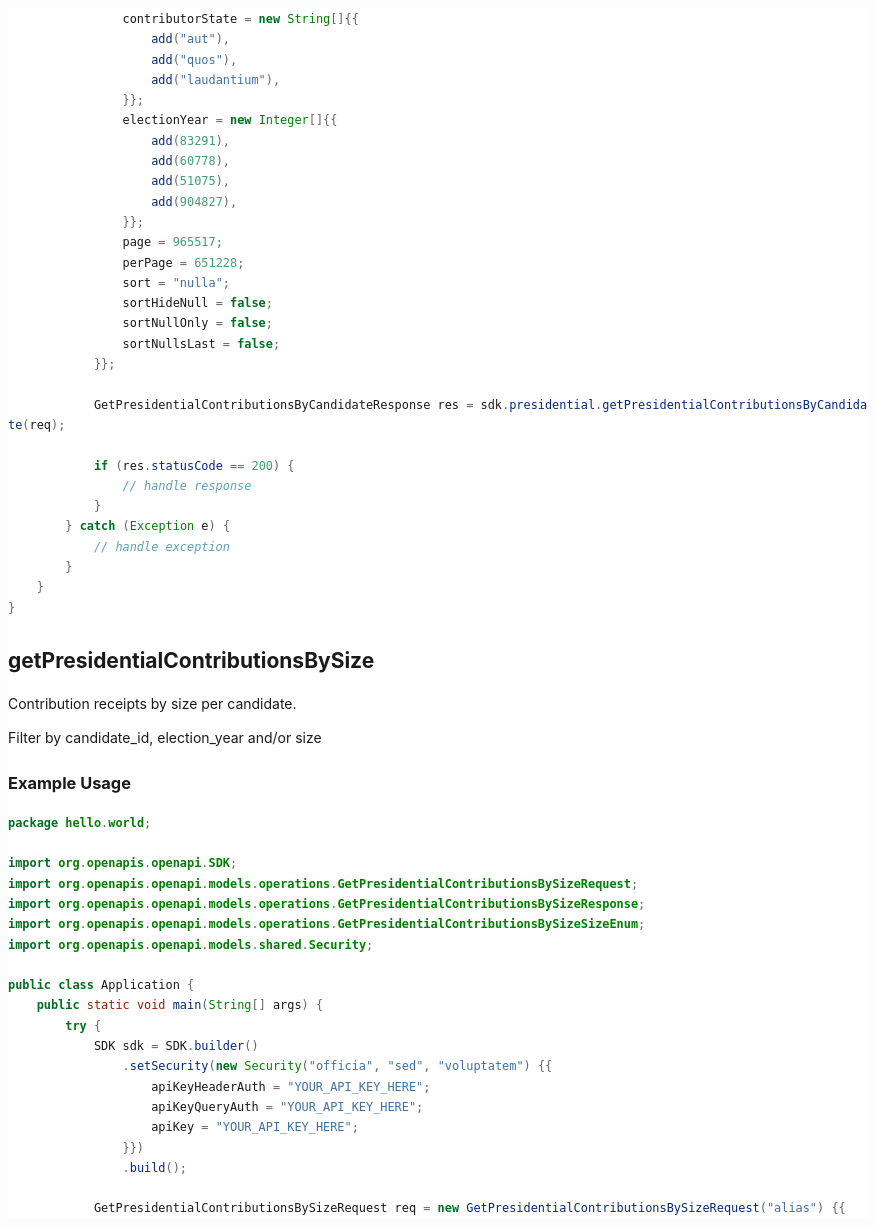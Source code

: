 ```java
                contributorState = new String[]{{
                    add("aut"),
                    add("quos"),
                    add("laudantium"),
                }};
                electionYear = new Integer[]{{
                    add(83291),
                    add(60778),
                    add(51075),
                    add(904827),
                }};
                page = 965517;
                perPage = 651228;
                sort = "nulla";
                sortHideNull = false;
                sortNullOnly = false;
                sortNullsLast = false;
            }};            

            GetPresidentialContributionsByCandidateResponse res = sdk.presidential.getPresidentialContributionsByCandidate(req);

            if (res.statusCode == 200) {
                // handle response
            }
        } catch (Exception e) {
            // handle exception
        }
    }
}
```

## getPresidentialContributionsBySize


Contribution receipts by size per candidate.

Filter by candidate_id, election_year and/or size


### Example Usage

```java
package hello.world;

import org.openapis.openapi.SDK;
import org.openapis.openapi.models.operations.GetPresidentialContributionsBySizeRequest;
import org.openapis.openapi.models.operations.GetPresidentialContributionsBySizeResponse;
import org.openapis.openapi.models.operations.GetPresidentialContributionsBySizeSizeEnum;
import org.openapis.openapi.models.shared.Security;

public class Application {
    public static void main(String[] args) {
        try {
            SDK sdk = SDK.builder()
                .setSecurity(new Security("officia", "sed", "voluptatem") {{
                    apiKeyHeaderAuth = "YOUR_API_KEY_HERE";
                    apiKeyQueryAuth = "YOUR_API_KEY_HERE";
                    apiKey = "YOUR_API_KEY_HERE";
                }})
                .build();

            GetPresidentialContributionsBySizeRequest req = new GetPresidentialContributionsBySizeRequest("alias") {{
```